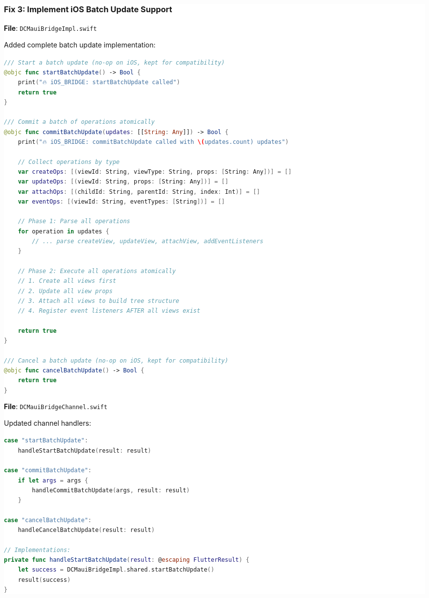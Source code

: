 ```kotlin
```

### Fix 3: Implement iOS Batch Update Support

**File**: `DCMauiBridgeImpl.swift`

Added complete batch update implementation:

```swift
/// Start a batch update (no-op on iOS, kept for compatibility)
@objc func startBatchUpdate() -> Bool {
    print("🔥 iOS_BRIDGE: startBatchUpdate called")
    return true
}

/// Commit a batch of operations atomically
@objc func commitBatchUpdate(updates: [[String: Any]]) -> Bool {
    print("🔥 iOS_BRIDGE: commitBatchUpdate called with \(updates.count) updates")
    
    // Collect operations by type
    var createOps: [(viewId: String, viewType: String, props: [String: Any])] = []
    var updateOps: [(viewId: String, props: [String: Any])] = []
    var attachOps: [(childId: String, parentId: String, index: Int)] = []
    var eventOps: [(viewId: String, eventTypes: [String])] = []
    
    // Phase 1: Parse all operations
    for operation in updates {
        // ... parse createView, updateView, attachView, addEventListeners
    }
    
    // Phase 2: Execute all operations atomically
    // 1. Create all views first
    // 2. Update all view props
    // 3. Attach all views to build tree structure
    // 4. Register event listeners AFTER all views exist
    
    return true
}

/// Cancel a batch update (no-op on iOS, kept for compatibility)
@objc func cancelBatchUpdate() -> Bool {
    return true
}
```

**File**: `DCMauiBridgeChannel.swift`

Updated channel handlers:

```swift
case "startBatchUpdate":
    handleStartBatchUpdate(result: result)

case "commitBatchUpdate":
    if let args = args {
        handleCommitBatchUpdate(args, result: result)
    }

case "cancelBatchUpdate":
    handleCancelBatchUpdate(result: result)

// Implementations:
private func handleStartBatchUpdate(result: @escaping FlutterResult) {
    let success = DCMauiBridgeImpl.shared.startBatchUpdate()
    result(success)
}
```